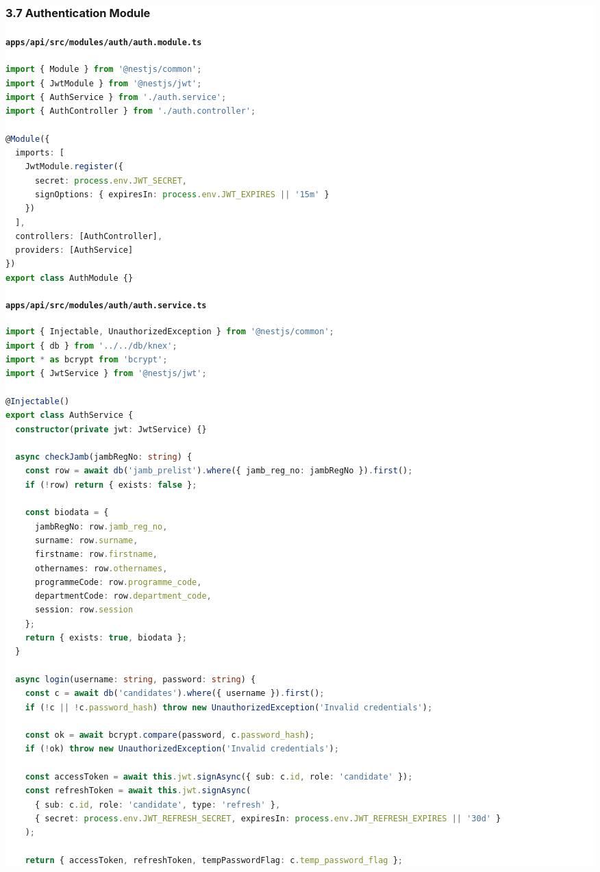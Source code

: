 ### 3.7 Authentication Module

#### `apps/api/src/modules/auth/auth.module.ts`
```typescript
import { Module } from '@nestjs/common';
import { JwtModule } from '@nestjs/jwt';
import { AuthService } from './auth.service';
import { AuthController } from './auth.controller';

@Module({
  imports: [
    JwtModule.register({
      secret: process.env.JWT_SECRET,
      signOptions: { expiresIn: process.env.JWT_EXPIRES || '15m' }
    })
  ],
  controllers: [AuthController],
  providers: [AuthService]
})
export class AuthModule {}
```

#### `apps/api/src/modules/auth/auth.service.ts`
```typescript
import { Injectable, UnauthorizedException } from '@nestjs/common';
import { db } from '../../db/knex';
import * as bcrypt from 'bcrypt';
import { JwtService } from '@nestjs/jwt';

@Injectable()
export class AuthService {
  constructor(private jwt: JwtService) {}

  async checkJamb(jambRegNo: string) {
    const row = await db('jamb_prelist').where({ jamb_reg_no: jambRegNo }).first();
    if (!row) return { exists: false };
    
    const biodata = {
      jambRegNo: row.jamb_reg_no,
      surname: row.surname,
      firstname: row.firstname,
      othernames: row.othernames,
      programmeCode: row.programme_code,
      departmentCode: row.department_code,
      session: row.session
    };
    return { exists: true, biodata };
  }

  async login(username: string, password: string) {
    const c = await db('candidates').where({ username }).first();
    if (!c || !c.password_hash) throw new UnauthorizedException('Invalid credentials');
    
    const ok = await bcrypt.compare(password, c.password_hash);
    if (!ok) throw new UnauthorizedException('Invalid credentials');

    const accessToken = await this.jwt.signAsync({ sub: c.id, role: 'candidate' });
    const refreshToken = await this.jwt.signAsync(
      { sub: c.id, role: 'candidate', type: 'refresh' },
      { secret: process.env.JWT_REFRESH_SECRET, expiresIn: process.env.JWT_REFRESH_EXPIRES || '30d' }
    );
    
    return { accessToken, refreshToken, tempPasswordFlag: c.temp_password_flag };
```